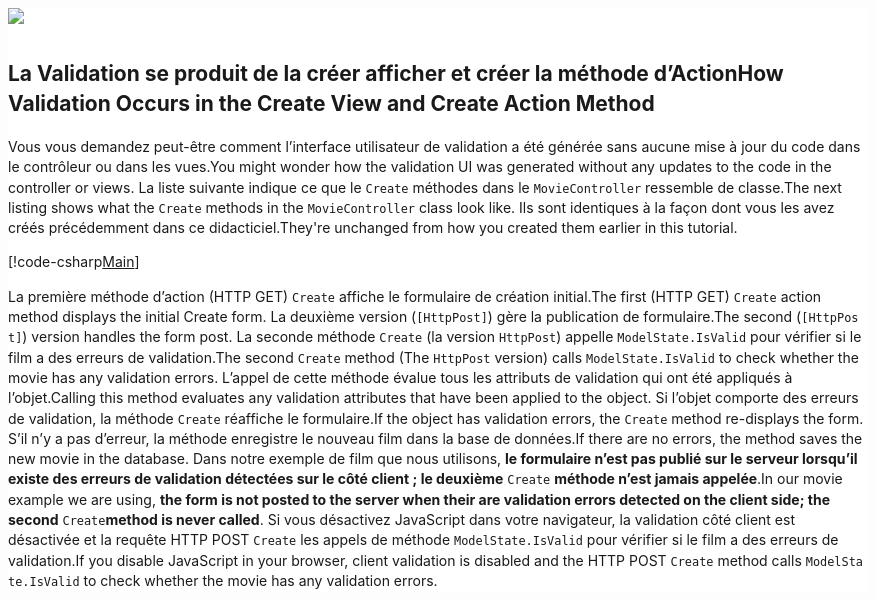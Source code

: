 ![](adding-validation-to-the-model/_static/image2.png)

## <a name="how-validation-occurs-in-the-create-view-and-create-action-method"></a><span data-ttu-id="52eb6-163">La Validation se produit de la créer afficher et créer la méthode d’Action</span><span class="sxs-lookup"><span data-stu-id="52eb6-163">How Validation Occurs in the Create View and Create Action Method</span></span>

<span data-ttu-id="52eb6-164">Vous vous demandez peut-être comment l’interface utilisateur de validation a été générée sans aucune mise à jour du code dans le contrôleur ou dans les vues.</span><span class="sxs-lookup"><span data-stu-id="52eb6-164">You might wonder how the validation UI was generated without any updates to the code in the controller or views.</span></span> <span data-ttu-id="52eb6-165">La liste suivante indique ce que le `Create` méthodes dans le `MovieController` ressemble de classe.</span><span class="sxs-lookup"><span data-stu-id="52eb6-165">The next listing shows what the `Create` methods in the `MovieController` class look like.</span></span> <span data-ttu-id="52eb6-166">Ils sont identiques à la façon dont vous les avez créés précédemment dans ce didacticiel.</span><span class="sxs-lookup"><span data-stu-id="52eb6-166">They're unchanged from how you created them earlier in this tutorial.</span></span>

[!code-csharp[Main](adding-validation-to-the-model/samples/sample7.cs?highlight=12,15)]

<span data-ttu-id="52eb6-167">La première méthode d’action (HTTP GET) `Create` affiche le formulaire de création initial.</span><span class="sxs-lookup"><span data-stu-id="52eb6-167">The first (HTTP GET) `Create` action method displays the initial Create form.</span></span> <span data-ttu-id="52eb6-168">La deuxième version (`[HttpPost]`) gère la publication de formulaire.</span><span class="sxs-lookup"><span data-stu-id="52eb6-168">The second (`[HttpPost]`) version handles the form post.</span></span> <span data-ttu-id="52eb6-169">La seconde méthode `Create` (la version `HttpPost`) appelle `ModelState.IsValid` pour vérifier si le film a des erreurs de validation.</span><span class="sxs-lookup"><span data-stu-id="52eb6-169">The second `Create` method (The `HttpPost` version) calls `ModelState.IsValid` to check whether the movie has any validation errors.</span></span> <span data-ttu-id="52eb6-170">L’appel de cette méthode évalue tous les attributs de validation qui ont été appliqués à l’objet.</span><span class="sxs-lookup"><span data-stu-id="52eb6-170">Calling this method evaluates any validation attributes that have been applied to the object.</span></span> <span data-ttu-id="52eb6-171">Si l’objet comporte des erreurs de validation, la méthode `Create` réaffiche le formulaire.</span><span class="sxs-lookup"><span data-stu-id="52eb6-171">If the object has validation errors, the `Create` method re-displays the form.</span></span> <span data-ttu-id="52eb6-172">S’il n’y a pas d’erreur, la méthode enregistre le nouveau film dans la base de données.</span><span class="sxs-lookup"><span data-stu-id="52eb6-172">If there are no errors, the method saves the new movie in the database.</span></span> <span data-ttu-id="52eb6-173">Dans notre exemple de film que nous utilisons, **le formulaire n’est pas publié sur le serveur lorsqu’il existe des erreurs de validation détectées sur le côté client ; le deuxième** `Create` **méthode n’est jamais appelée**.</span><span class="sxs-lookup"><span data-stu-id="52eb6-173">In our movie example we are using, **the form is not posted to the server when their are validation errors detected on the client side; the second** `Create`**method is never called**.</span></span> <span data-ttu-id="52eb6-174">Si vous désactivez JavaScript dans votre navigateur, la validation côté client est désactivée et la requête HTTP POST `Create` les appels de méthode `ModelState.IsValid` pour vérifier si le film a des erreurs de validation.</span><span class="sxs-lookup"><span data-stu-id="52eb6-174">If you disable JavaScript in your browser, client validation is disabled and the HTTP POST `Create` method calls `ModelState.IsValid` to check whether the movie has any validation errors.</span></span>
